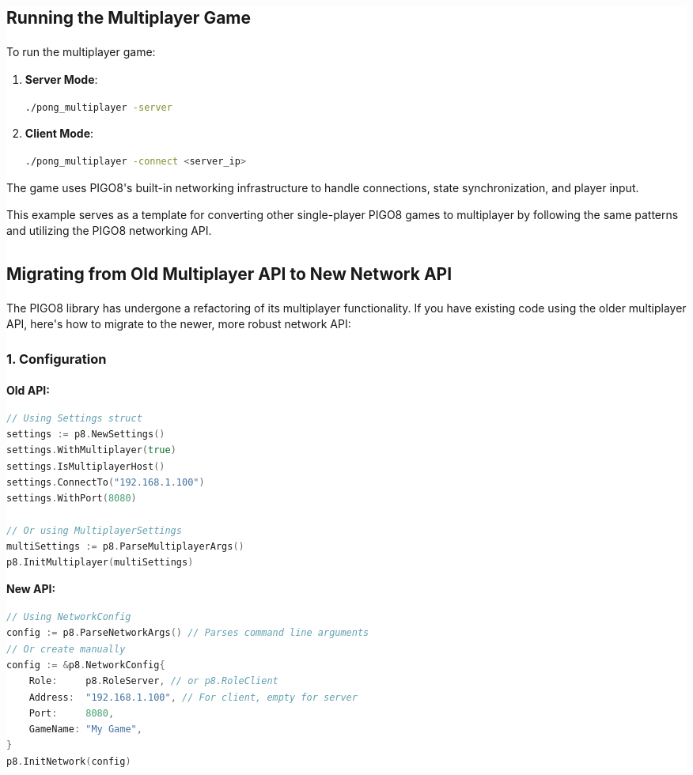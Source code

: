 ## Running the Multiplayer Game

To run the multiplayer game:

1. **Server Mode**:

   ```bash
   ./pong_multiplayer -server
   ```

2. **Client Mode**:

   ```bash
   ./pong_multiplayer -connect <server_ip>
   ```

The game uses PIGO8's built-in networking infrastructure to handle connections, state synchronization, and player input.

This example serves as a template for converting other single-player PIGO8 games to multiplayer by following the same patterns and utilizing the PIGO8 networking API.

## Migrating from Old Multiplayer API to New Network API

The PIGO8 library has undergone a refactoring of its multiplayer functionality. If you have existing code using the older multiplayer API, here's how to migrate to the newer, more robust network API:

### 1. Configuration

**Old API:**

```go
// Using Settings struct
settings := p8.NewSettings()
settings.WithMultiplayer(true)
settings.IsMultiplayerHost()
settings.ConnectTo("192.168.1.100")
settings.WithPort(8080)

// Or using MultiplayerSettings
multiSettings := p8.ParseMultiplayerArgs()
p8.InitMultiplayer(multiSettings)
```

**New API:**

```go
// Using NetworkConfig
config := p8.ParseNetworkArgs() // Parses command line arguments
// Or create manually
config := &p8.NetworkConfig{
    Role:     p8.RoleServer, // or p8.RoleClient
    Address:  "192.168.1.100", // For client, empty for server
    Port:     8080,
    GameName: "My Game",
}
p8.InitNetwork(config)
```
